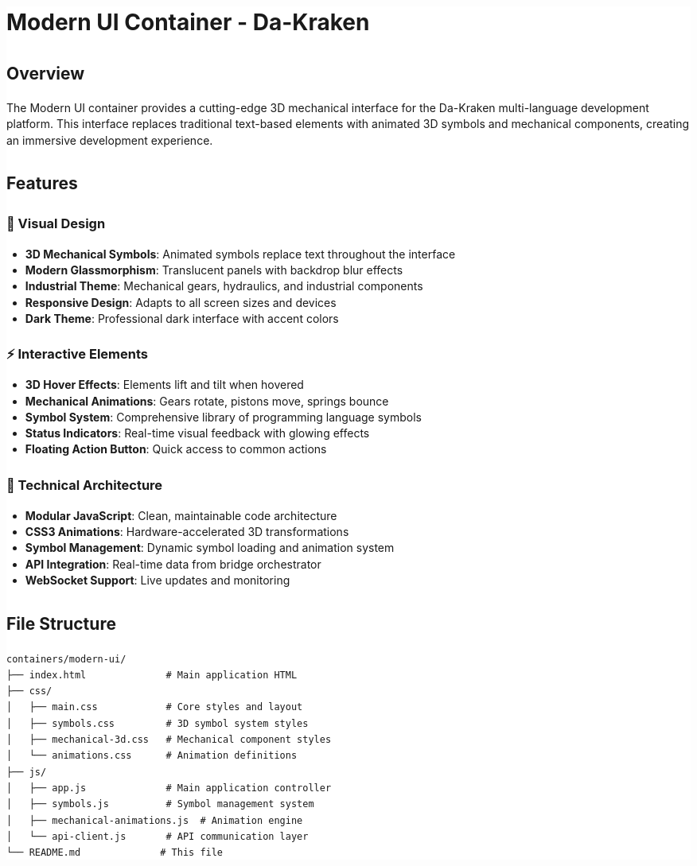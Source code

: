 # Modern UI Container - Da-Kraken

## Overview

The Modern UI container provides a cutting-edge 3D mechanical interface for the Da-Kraken multi-language development platform. This interface replaces traditional text-based elements with animated 3D symbols and mechanical components, creating an immersive development experience.

## Features

### 🎨 Visual Design
- **3D Mechanical Symbols**: Animated symbols replace text throughout the interface
- **Modern Glassmorphism**: Translucent panels with backdrop blur effects
- **Industrial Theme**: Mechanical gears, hydraulics, and industrial components
- **Responsive Design**: Adapts to all screen sizes and devices
- **Dark Theme**: Professional dark interface with accent colors

### ⚡ Interactive Elements
- **3D Hover Effects**: Elements lift and tilt when hovered
- **Mechanical Animations**: Gears rotate, pistons move, springs bounce
- **Symbol System**: Comprehensive library of programming language symbols
- **Status Indicators**: Real-time visual feedback with glowing effects
- **Floating Action Button**: Quick access to common actions

### 🔧 Technical Architecture
- **Modular JavaScript**: Clean, maintainable code architecture
- **CSS3 Animations**: Hardware-accelerated 3D transformations
- **Symbol Management**: Dynamic symbol loading and animation system
- **API Integration**: Real-time data from bridge orchestrator
- **WebSocket Support**: Live updates and monitoring

## File Structure

```
containers/modern-ui/
├── index.html              # Main application HTML
├── css/
│   ├── main.css            # Core styles and layout
│   ├── symbols.css         # 3D symbol system styles
│   ├── mechanical-3d.css   # Mechanical component styles
│   └── animations.css      # Animation definitions
├── js/
│   ├── app.js              # Main application controller
│   ├── symbols.js          # Symbol management system
│   ├── mechanical-animations.js  # Animation engine
│   └── api-client.js       # API communication layer
└── README.md              # This file
```
